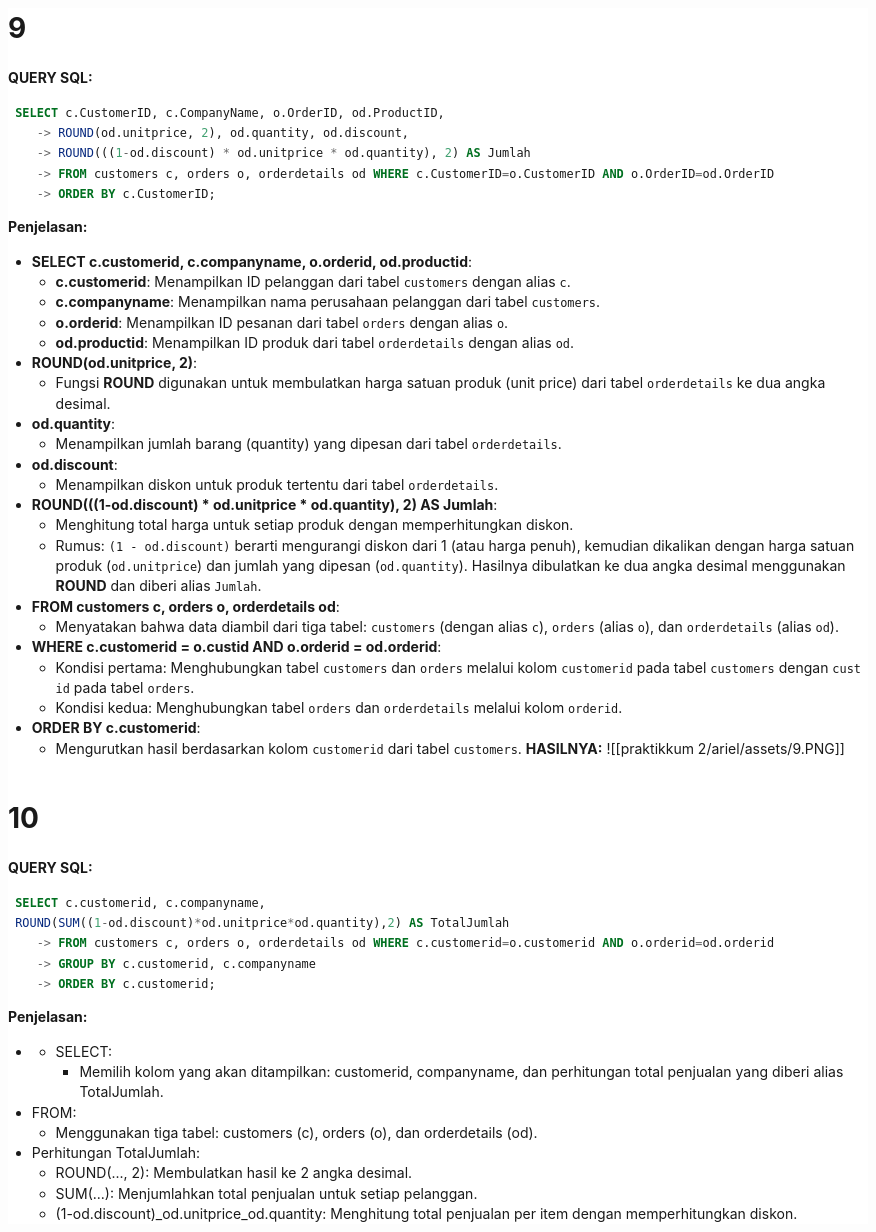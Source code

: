 # 9
**QUERY SQL:**
```sql
 SELECT c.CustomerID, c.CompanyName, o.OrderID, od.ProductID,
    -> ROUND(od.unitprice, 2), od.quantity, od.discount,
    -> ROUND(((1-od.discount) * od.unitprice * od.quantity), 2) AS Jumlah
    -> FROM customers c, orders o, orderdetails od WHERE c.CustomerID=o.CustomerID AND o.OrderID=od.OrderID
    -> ORDER BY c.CustomerID;
```
**Penjelasan:**
- **SELECT c.customerid, c.companyname, o.orderid, od.productid**:
    - **c.customerid**: Menampilkan ID pelanggan dari tabel `customers` dengan alias `c`.
    - **c.companyname**: Menampilkan nama perusahaan pelanggan dari tabel `customers`.
    - **o.orderid**: Menampilkan ID pesanan dari tabel `orders` dengan alias `o`.
    - **od.productid**: Menampilkan ID produk dari tabel `orderdetails` dengan alias `od`.
- **ROUND(od.unitprice, 2)**:
    - Fungsi **ROUND** digunakan untuk membulatkan harga satuan produk (unit price) dari tabel `orderdetails` ke dua angka desimal.
- **od.quantity**:
    - Menampilkan jumlah barang (quantity) yang dipesan dari tabel `orderdetails`.
- **od.discount**:
    - Menampilkan diskon untuk produk tertentu dari tabel `orderdetails`.
- **ROUND(((1-od.discount) * od.unitprice * od.quantity), 2) AS Jumlah**:
    - Menghitung total harga untuk setiap produk dengan memperhitungkan diskon.
    - Rumus: `(1 - od.discount)` berarti mengurangi diskon dari 1 (atau harga penuh), kemudian dikalikan dengan harga satuan produk (`od.unitprice`) dan jumlah yang dipesan (`od.quantity`). Hasilnya dibulatkan ke dua angka desimal menggunakan **ROUND** dan diberi alias `Jumlah`.
- **FROM customers c, orders o, orderdetails od**:
    - Menyatakan bahwa data diambil dari tiga tabel: `customers` (dengan alias `c`), `orders` (alias `o`), dan `orderdetails` (alias `od`).
- **WHERE c.customerid = o.custid AND o.orderid = od.orderid**:
    - Kondisi pertama: Menghubungkan tabel `customers` dan `orders` melalui kolom `customerid` pada tabel `customers` dengan `custid` pada tabel `orders`.
    - Kondisi kedua: Menghubungkan tabel `orders` dan `orderdetails` melalui kolom `orderid`.
- **ORDER BY c.customerid**:
    - Mengurutkan hasil berdasarkan kolom `customerid` dari tabel `customers`.
**HASILNYA:**
	![[praktikkum 2/ariel/assets/9.PNG]]
# 10
**QUERY SQL:**
```sql
 SELECT c.customerid, c.companyname, 
 ROUND(SUM((1-od.discount)*od.unitprice*od.quantity),2) AS TotalJumlah
    -> FROM customers c, orders o, orderdetails od WHERE c.customerid=o.customerid AND o.orderid=od.orderid
    -> GROUP BY c.customerid, c.companyname
    -> ORDER BY c.customerid;

```
**Penjelasan:**
- - SELECT:
    - Memilih kolom yang akan ditampilkan: customerid, companyname, dan perhitungan total penjualan yang diberi alias TotalJumlah.
- FROM:
    - Menggunakan tiga tabel: customers (c), orders (o), dan orderdetails (od).
- Perhitungan TotalJumlah:
    - ROUND(..., 2): Membulatkan hasil ke 2 angka desimal.
    - SUM(...): Menjumlahkan total penjualan untuk setiap pelanggan.
    - (1-od.discount)_od.unitprice_od.quantity: Menghitung total penjualan per item dengan memperhitungkan diskon.